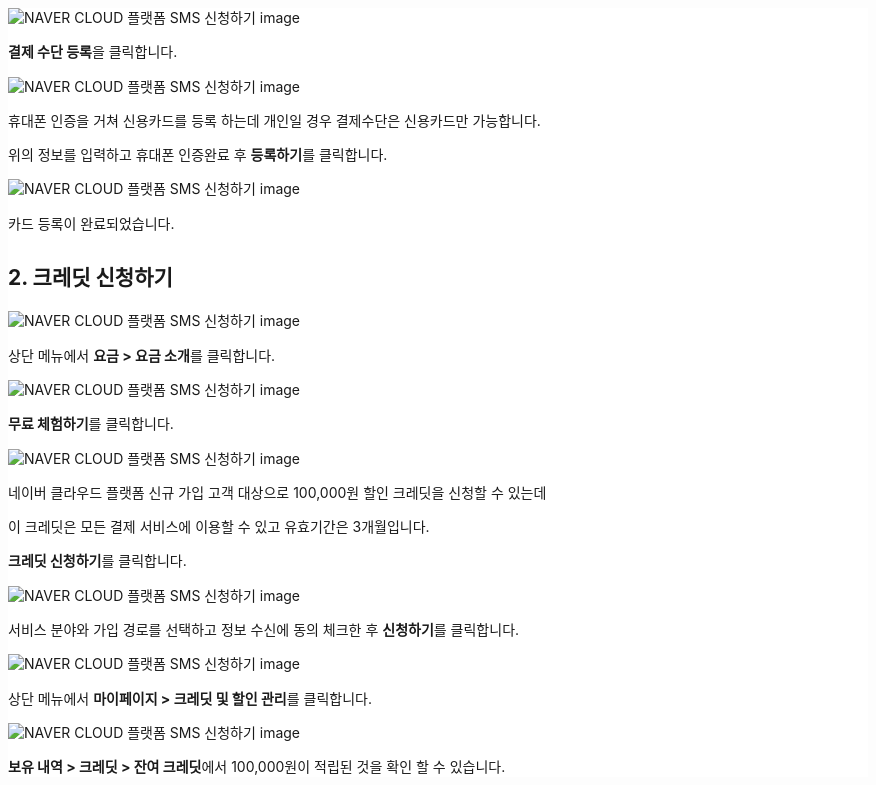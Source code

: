 

![NAVER CLOUD 플랫폼 SMS 신청하기 image](https://image.lemoncloud.io/92756a4b-5f61-474e-bc09-82d7a5dad3da)

**결제 수단 등록**을 클릭합니다.



![NAVER CLOUD 플랫폼 SMS 신청하기 image](https://image.lemoncloud.io/8e7fba73-7057-4436-9f17-bd2cd0fce274)

휴대폰 인증을 거쳐 신용카드를 등록 하는데 개인일 경우 결제수단은 신용카드만 가능합니다.

위의 정보를 입력하고 휴대폰 인증완료 후 **등록하기**를 클릭합니다.



![NAVER CLOUD 플랫폼 SMS 신청하기 image](https://image.lemoncloud.io/9e7cd7ad-e1e0-4eda-889d-7d618efc5aae)

카드 등록이 완료되었습니다.



## 2. 크레딧 신청하기



![NAVER CLOUD 플랫폼 SMS 신청하기 image](https://image.lemoncloud.io/dc368494-bcb4-46e8-9305-2d755734da6e)

상단 메뉴에서 **요금 > 요금 소개**를 클릭합니다.



![NAVER CLOUD 플랫폼 SMS 신청하기 image](https://image.lemoncloud.io/64bd5c05-e5c7-48a1-ba87-cb4546c5b010)

**무료 체험하기**를 클릭합니다.



![NAVER CLOUD 플랫폼 SMS 신청하기 image](https://image.lemoncloud.io/2fc20128-7e1b-4bcc-ac53-c23d43de6613)

네이버 클라우드 플랫폼 신규 가입 고객 대상으로 100,000원 할인 크레딧을 신청할 수 있는데

이 크레딧은 모든 결제 서비스에 이용할 수 있고 유효기간은 3개월입니다.

​**크레딧 신청하기**를 클릭합니다.



![NAVER CLOUD 플랫폼 SMS 신청하기 image](https://image.lemoncloud.io/5ae5be7c-f64c-47b4-b438-61ab2fd271df)

서비스 분야와 가입 경로를 선택하고 정보 수신에 동의 체크한 후 **신청하기**를 클릭합니다.



![NAVER CLOUD 플랫폼 SMS 신청하기 image](https://image.lemoncloud.io/179850f0-e07f-4c14-b926-969154f8967d)

상단 메뉴에서 **마이페이지 > 크레딧 및 할인 관리**를 클릭합니다.



![NAVER CLOUD 플랫폼 SMS 신청하기 image](https://image.lemoncloud.io/63744bc4-5923-45ae-8cbf-39737b583115)

**보유 내역 > 크레딧 > 잔여 크레딧**에서 100,000원이 적립된 것을 확인 할 수 있습니다.
